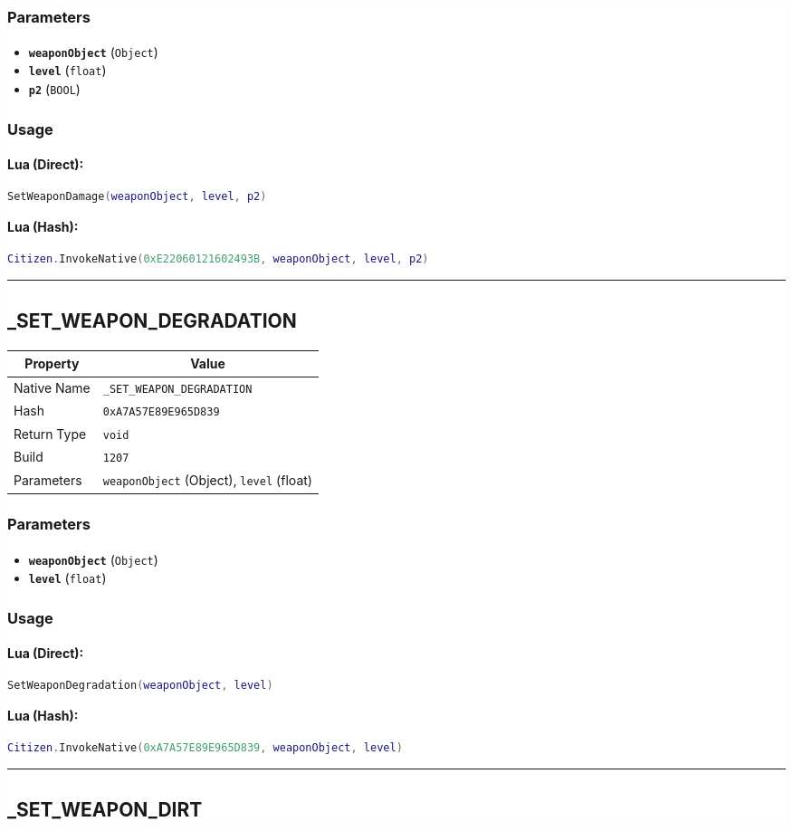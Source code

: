 ### Parameters

- **`weaponObject`** (`Object`)
- **`level`** (`float`)
- **`p2`** (`BOOL`)

### Usage

**Lua (Direct):**
```lua
SetWeaponDamage(weaponObject, level, p2)
```

**Lua (Hash):**
```lua
Citizen.InvokeNative(0xE22060121602493B, weaponObject, level, p2)
```


---

## _SET_WEAPON_DEGRADATION

| Property | Value |
|----------|-------|
| Native Name | `_SET_WEAPON_DEGRADATION` |
| Hash | `0xA7A57E89E965D839` |
| Return Type | `void` |
| Build | `1207` |
| Parameters | `weaponObject` (Object), `level` (float) |

### Parameters

- **`weaponObject`** (`Object`)
- **`level`** (`float`)

### Usage

**Lua (Direct):**
```lua
SetWeaponDegradation(weaponObject, level)
```

**Lua (Hash):**
```lua
Citizen.InvokeNative(0xA7A57E89E965D839, weaponObject, level)
```


---

## _SET_WEAPON_DIRT
